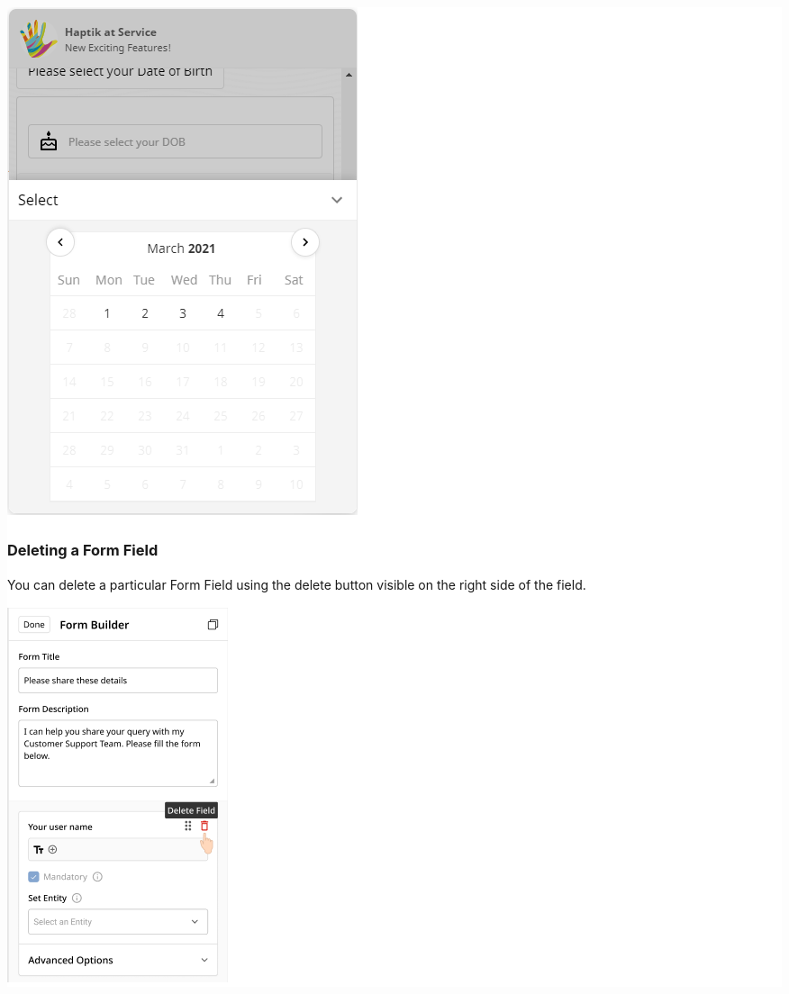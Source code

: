 ![dobfieldonbot](assets/bot-builder-chat-elements/formshsl25.png)

### Deleting a Form Field

You can delete a particular Form Field using the delete button visible on the right side of the field. 

![delete1](assets/bot-builder-chat-elements/formshsl20.png)
